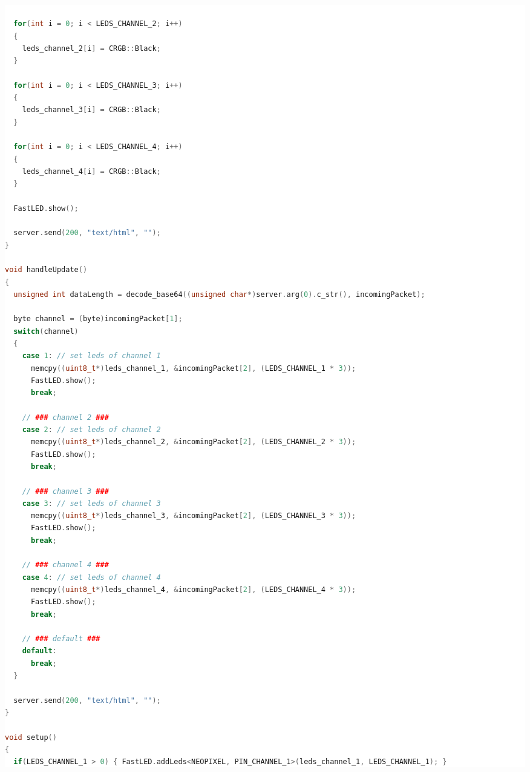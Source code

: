 ```c
  
  for(int i = 0; i < LEDS_CHANNEL_2; i++)
  {
    leds_channel_2[i] = CRGB::Black;               
  }
  
  for(int i = 0; i < LEDS_CHANNEL_3; i++)
  {
    leds_channel_3[i] = CRGB::Black;               
  }
  
  for(int i = 0; i < LEDS_CHANNEL_4; i++)
  {
    leds_channel_4[i] = CRGB::Black;               
  }
  
  FastLED.show();
  
  server.send(200, "text/html", "");
}

void handleUpdate()
{
  unsigned int dataLength = decode_base64((unsigned char*)server.arg(0).c_str(), incomingPacket);
  
  byte channel = (byte)incomingPacket[1];
  switch(channel)
  {
    case 1: // set leds of channel 1
      memcpy((uint8_t*)leds_channel_1, &incomingPacket[2], (LEDS_CHANNEL_1 * 3));
      FastLED.show();
      break;

    // ### channel 2 ###
    case 2: // set leds of channel 2        
      memcpy((uint8_t*)leds_channel_2, &incomingPacket[2], (LEDS_CHANNEL_2 * 3));
      FastLED.show();
      break;

    // ### channel 3 ###
    case 3: // set leds of channel 3
      memcpy((uint8_t*)leds_channel_3, &incomingPacket[2], (LEDS_CHANNEL_3 * 3));
      FastLED.show();
      break;

    // ### channel 4 ###
    case 4: // set leds of channel 4
      memcpy((uint8_t*)leds_channel_4, &incomingPacket[2], (LEDS_CHANNEL_4 * 3));
      FastLED.show();
      break;

    // ### default ###
    default:
      break;
  }
  
  server.send(200, "text/html", "");
}

void setup() 
{
  if(LEDS_CHANNEL_1 > 0) { FastLED.addLeds<NEOPIXEL, PIN_CHANNEL_1>(leds_channel_1, LEDS_CHANNEL_1); }
```